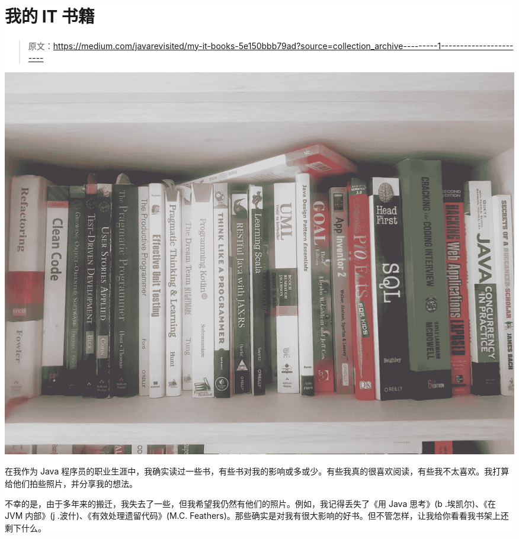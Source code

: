 # 我的 IT 书籍

> 原文：<https://medium.com/javarevisited/my-it-books-5e150bbb79ad?source=collection_archive---------1----------------------->

![](img/88d4ca9d07484f86c2cd23da883effdf.png)

在我作为 Java 程序员的职业生涯中，我确实读过一些书，有些书对我的影响或多或少。有些我真的很喜欢阅读，有些我不太喜欢。我打算给他们拍些照片，并分享我的想法。

不幸的是，由于多年来的搬迁，我失去了一些，但我希望我仍然有他们的照片。例如，我记得丢失了《用 Java 思考》(b .埃凯尔)、《在 JVM 内部》(j .波什)、《有效处理遗留代码》(M.C. Feathers)。那些确实是对我有很大影响的好书。但不管怎样，让我给你看看我书架上还剩下什么。
